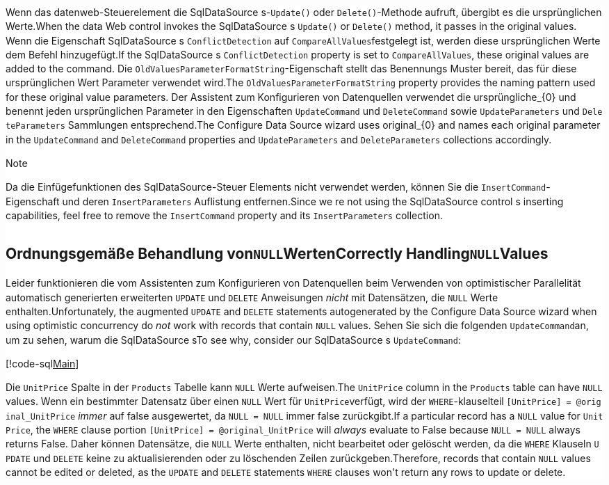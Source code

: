 <span data-ttu-id="5f09e-171">Wenn das datenweb-Steuerelement die SqlDataSource s-`Update()` oder `Delete()`-Methode aufruft, übergibt es die ursprünglichen Werte.</span><span class="sxs-lookup"><span data-stu-id="5f09e-171">When the data Web control invokes the SqlDataSource s `Update()` or `Delete()` method, it passes in the original values.</span></span> <span data-ttu-id="5f09e-172">Wenn die Eigenschaft SqlDataSource s `ConflictDetection` auf `CompareAllValues`festgelegt ist, werden diese ursprünglichen Werte dem Befehl hinzugefügt.</span><span class="sxs-lookup"><span data-stu-id="5f09e-172">If the SqlDataSource s `ConflictDetection` property is set to `CompareAllValues`, these original values are added to the command.</span></span> <span data-ttu-id="5f09e-173">Die `OldValuesParameterFormatString`-Eigenschaft stellt das Benennungs Muster bereit, das für diese ursprünglichen Wert Parameter verwendet wird.</span><span class="sxs-lookup"><span data-stu-id="5f09e-173">The `OldValuesParameterFormatString` property provides the naming pattern used for these original value parameters.</span></span> <span data-ttu-id="5f09e-174">Der Assistent zum Konfigurieren von Datenquellen verwendet die ursprüngliche\_{0} und benennt jeden ursprünglichen Parameter in den Eigenschaften `UpdateCommand` und `DeleteCommand` sowie `UpdateParameters` und `DeleteParameters` Sammlungen entsprechend.</span><span class="sxs-lookup"><span data-stu-id="5f09e-174">The Configure Data Source wizard uses original\_{0} and names each original parameter in the `UpdateCommand` and `DeleteCommand` properties and `UpdateParameters` and `DeleteParameters` collections accordingly.</span></span>

> [!NOTE]
> <span data-ttu-id="5f09e-175">Da die Einfügefunktionen des SqlDataSource-Steuer Elements nicht verwendet werden, können Sie die `InsertCommand`-Eigenschaft und deren `InsertParameters` Auflistung entfernen.</span><span class="sxs-lookup"><span data-stu-id="5f09e-175">Since we re not using the SqlDataSource control s inserting capabilities, feel free to remove the `InsertCommand` property and its `InsertParameters` collection.</span></span>

## <a name="correctly-handlingnullvalues"></a><span data-ttu-id="5f09e-176">Ordnungsgemäße Behandlung von`NULL`Werten</span><span class="sxs-lookup"><span data-stu-id="5f09e-176">Correctly Handling`NULL`Values</span></span>

<span data-ttu-id="5f09e-177">Leider funktionieren die vom Assistenten zum Konfigurieren von Datenquellen beim Verwenden von optimistischer Parallelität automatisch generierten erweiterten `UPDATE` und `DELETE` Anweisungen *nicht* mit Datensätzen, die `NULL` Werte enthalten.</span><span class="sxs-lookup"><span data-stu-id="5f09e-177">Unfortunately, the augmented `UPDATE` and `DELETE` statements autogenerated by the Configure Data Source wizard when using optimistic concurrency do *not* work with records that contain `NULL` values.</span></span> <span data-ttu-id="5f09e-178">Sehen Sie sich die folgenden `UpdateCommand`an, um zu sehen, warum die SqlDataSource s</span><span class="sxs-lookup"><span data-stu-id="5f09e-178">To see why, consider our SqlDataSource s `UpdateCommand`:</span></span>

[!code-sql[Main](implementing-optimistic-concurrency-with-the-sqldatasource-vb/samples/sample6.sql)]

<span data-ttu-id="5f09e-179">Die `UnitPrice` Spalte in der `Products` Tabelle kann `NULL` Werte aufweisen.</span><span class="sxs-lookup"><span data-stu-id="5f09e-179">The `UnitPrice` column in the `Products` table can have `NULL` values.</span></span> <span data-ttu-id="5f09e-180">Wenn ein bestimmter Datensatz über einen `NULL` Wert für `UnitPrice`verfügt, wird der `WHERE`-klauselteil `[UnitPrice] = @original_UnitPrice` *immer* auf false ausgewertet, da `NULL = NULL` immer false zurückgibt.</span><span class="sxs-lookup"><span data-stu-id="5f09e-180">If a particular record has a `NULL` value for `UnitPrice`, the `WHERE` clause portion `[UnitPrice] = @original_UnitPrice` will *always* evaluate to False because `NULL = NULL` always returns False.</span></span> <span data-ttu-id="5f09e-181">Daher können Datensätze, die `NULL` Werte enthalten, nicht bearbeitet oder gelöscht werden, da die `WHERE` Klauseln `UPDATE` und `DELETE` keine zu aktualisierenden oder zu löschenden Zeilen zurückgeben.</span><span class="sxs-lookup"><span data-stu-id="5f09e-181">Therefore, records that contain `NULL` values cannot be edited or deleted, as the `UPDATE` and `DELETE` statements `WHERE` clauses won't return any rows to update or delete.</span></span>

